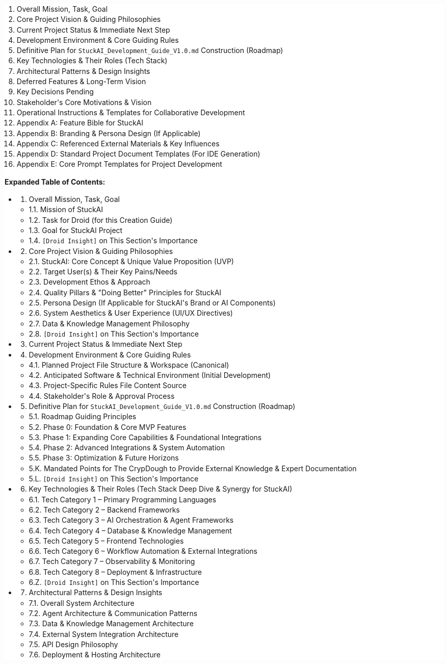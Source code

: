 1.  Overall Mission, Task, Goal  
2.  Core Project Vision & Guiding Philosophies  
3.  Current Project Status & Immediate Next Step  
4.  Development Environment & Core Guiding Rules  
5.  Definitive Plan for `StuckAI_Development_Guide_V1.0.md` Construction (Roadmap)  
6.  Key Technologies & Their Roles (Tech Stack)  
7.  Architectural Patterns & Design Insights  
8.  Deferred Features & Long-Term Vision  
9.  Key Decisions Pending  
10. Stakeholder's Core Motivations & Vision  
11. Operational Instructions & Templates for Collaborative Development  
12. Appendix A: Feature Bible for StuckAI  
13. Appendix B: Branding & Persona Design (If Applicable)  
14. Appendix C: Referenced External Materials & Key Influences  
15. Appendix D: Standard Project Document Templates (For IDE Generation)  
16. Appendix E: Core Prompt Templates for Project Development  

**Expanded Table of Contents:**

* 1. Overall Mission, Task, Goal  
    * 1.1. Mission of StuckAI  
    * 1.2. Task for Droid (for this Creation Guide)  
    * 1.3. Goal for StuckAI Project  
    * 1.4. `[Droid Insight]` on This Section's Importance  
* 2. Core Project Vision & Guiding Philosophies  
    * 2.1. StuckAI: Core Concept & Unique Value Proposition (UVP)  
    * 2.2. Target User(s) & Their Key Pains/Needs  
    * 2.3. Development Ethos & Approach  
    * 2.4. Quality Pillars & "Doing Better" Principles for StuckAI  
    * 2.5. Persona Design (If Applicable for StuckAI's Brand or AI Components)  
    * 2.6. System Aesthetics & User Experience (UI/UX Directives)  
    * 2.7. Data & Knowledge Management Philosophy  
    * 2.8. `[Droid Insight]` on This Section's Importance  
* 3. Current Project Status & Immediate Next Step  
* 4. Development Environment & Core Guiding Rules  
    * 4.1. Planned Project File Structure & Workspace (Canonical)  
    * 4.2. Anticipated Software & Technical Environment (Initial Development)  
    * 4.3. Project-Specific Rules File Content Source  
    * 4.4. Stakeholder's Role & Approval Process  
* 5. Definitive Plan for `StuckAI_Development_Guide_V1.0.md` Construction (Roadmap)  
    * 5.1. Roadmap Guiding Principles  
    * 5.2. Phase 0: Foundation & Core MVP Features  
    * 5.3. Phase 1: Expanding Core Capabilities & Foundational Integrations  
    * 5.4. Phase 2: Advanced Integrations & System Automation  
    * 5.5. Phase 3: Optimization & Future Horizons  
    * 5.K. Mandated Points for The CrypDough to Provide External Knowledge & Expert Documentation  
    * 5.L. `[Droid Insight]` on This Section's Importance  
* 6. Key Technologies & Their Roles (Tech Stack Deep Dive & Synergy for StuckAI)  
    * 6.1. Tech Category 1 – Primary Programming Languages  
    * 6.2. Tech Category 2 – Backend Frameworks  
    * 6.3. Tech Category 3 – AI Orchestration & Agent Frameworks  
    * 6.4. Tech Category 4 – Database & Knowledge Management  
    * 6.5. Tech Category 5 – Frontend Technologies  
    * 6.6. Tech Category 6 – Workflow Automation & External Integrations  
    * 6.7. Tech Category 7 – Observability & Monitoring  
    * 6.8. Tech Category 8 – Deployment & Infrastructure  
    * 6.Z. `[Droid Insight]` on This Section's Importance  
* 7. Architectural Patterns & Design Insights  
    * 7.1. Overall System Architecture  
    * 7.2. Agent Architecture & Communication Patterns  
    * 7.3. Data & Knowledge Management Architecture  
    * 7.4. External System Integration Architecture  
    * 7.5. API Design Philosophy  
    * 7.6. Deployment & Hosting Architecture  